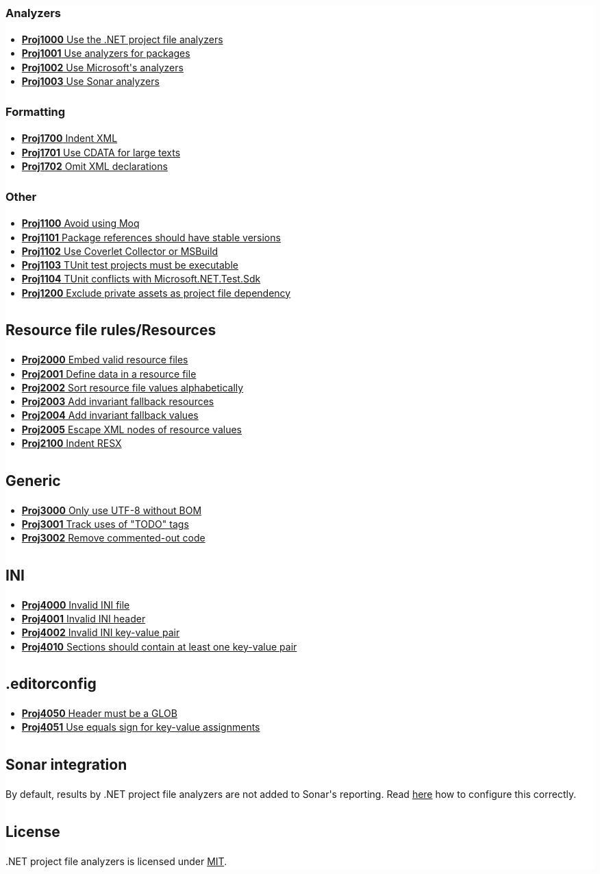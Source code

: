 ### Analyzers
* [**Proj1000** Use the .NET project file analyzers](rules/MSBuild/Analyzers/Proj1000.md)
* [**Proj1001** Use analyzers for packages](rules/MSBuild/Analyzers/Proj1001.md)
* [**Proj1002** Use Microsoft's analyzers](rules/MSBuild/Analyzers/Proj1002.md)
* [**Proj1003** Use Sonar analyzers](rules/MSBuild/Analyzers/Proj1003.md)

### Formatting
* [**Proj1700** Indent XML](rules/Formatting/Proj1700.md)
* [**Proj1701** Use CDATA for large texts](rules/Formatting/Proj1701.md)
* [**Proj1702** Omit XML declarations](rules/Formatting/Proj1702.md)

### Other
* [**Proj1100** Avoid using Moq](rules/Other/Proj1100.md)
* [**Proj1101** Package references should have stable versions](rules/Other/Proj1101.md)
* [**Proj1102** Use Coverlet Collector or MSBuild](rules/Other/Proj1102.md)
* [**Proj1103** TUnit test projects must be executable](rules/Other/Proj1103.md)
* [**Proj1104** TUnit conflicts with Microsoft.NET.Test.Sdk](rules/Other/Proj1104.md)
* [**Proj1200** Exclude private assets as project file dependency](rules/Other/Proj1200.md)

## Resource file rules/Resources
* [**Proj2000** Embed valid resource files](rules/Resources/Proj2000.md)
* [**Proj2001** Define data in a resource file](rules/Resources/Proj2001.md)
* [**Proj2002** Sort resource file values alphabetically](rules/Resources/Proj2002.md)
* [**Proj2003** Add invariant fallback resources](rules/Resources/Proj2003.md)
* [**Proj2004** Add invariant fallback values](rules/Resources/Proj2004.md)
* [**Proj2005** Escape XML nodes of resource values](rules/Resources/Proj2005.md)
* [**Proj2100** Indent RESX](rules/Resources/Proj2100.md)

## Generic
* [**Proj3000** Only use UTF-8 without BOM](rules/Generic/Proj3000.md)
* [**Proj3001** Track uses of "TODO" tags](rules/Generic/Proj3001.md)
* [**Proj3002** Remove commented-out code](rules/Generic/Proj3002.md)

## INI
* [**Proj4000** Invalid INI file](rules/INI/Proj4000.md)
* [**Proj4001** Invalid INI header](rules/INI/Proj4001.md)
* [**Proj4002** Invalid INI key-value pair](rules/INI/Proj4002.md)
* [**Proj4010** Sections should contain at least one key-value pair](rules/INI/Proj4010.md)

## .editorconfig
* [**Proj4050** Header must be a GLOB](rules/Editorconfig/Proj4050.md)
* [**Proj4051** Use equals sign for key-value assignments](rules/Editorconfig/Proj4051.md)

## Sonar integration
By default, results by .NET project file analyzers are not added to Sonar's reporting. Read [here](sonar-integration.md) how to configure this correctly.

## License
.NET project file analyzers is licensed under [MIT](../LICENSE.MD).
